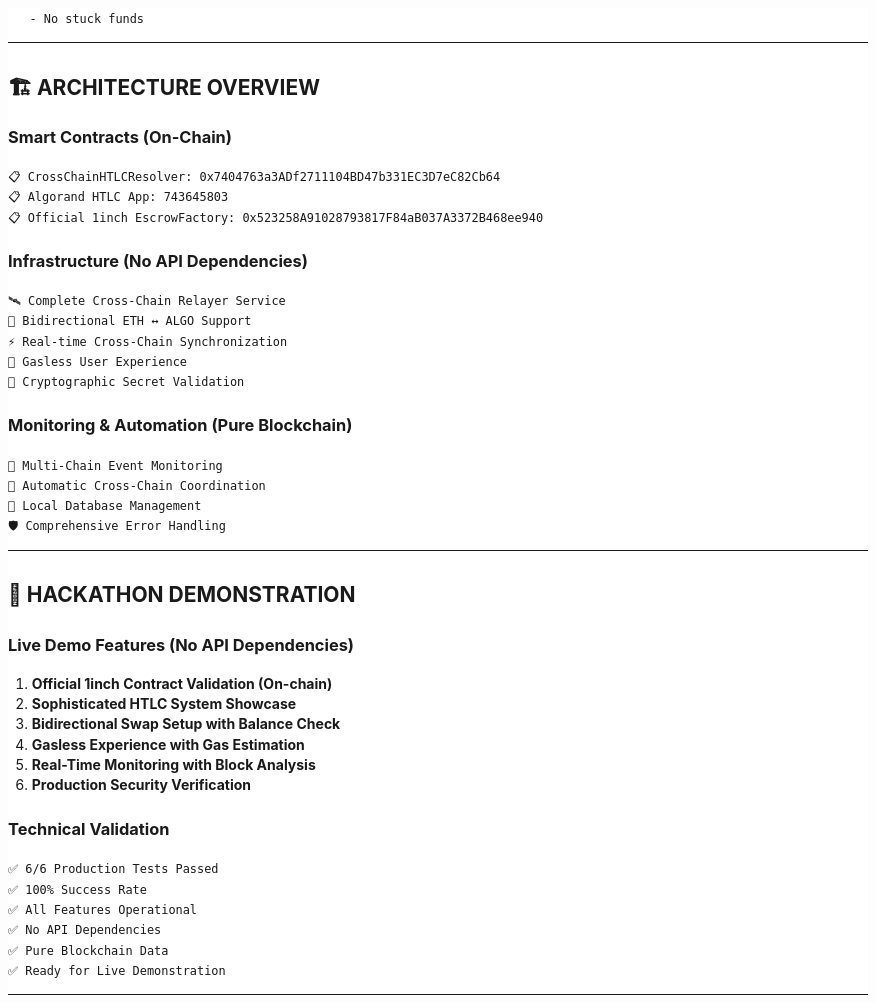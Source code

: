 ```
   - No stuck funds
```

---

## **🏗️ ARCHITECTURE OVERVIEW**

### **Smart Contracts (On-Chain)**
```
📋 CrossChainHTLCResolver: 0x7404763a3ADf2711104BD47b331EC3D7eC82Cb64
📋 Algorand HTLC App: 743645803
📋 Official 1inch EscrowFactory: 0x523258A91028793817F84aB037A3372B468ee940
```

### **Infrastructure (No API Dependencies)**
```
🛰️ Complete Cross-Chain Relayer Service
🔗 Bidirectional ETH ↔ ALGO Support
⚡ Real-time Cross-Chain Synchronization
💨 Gasless User Experience
🔐 Cryptographic Secret Validation
```

### **Monitoring & Automation (Pure Blockchain)**
```
👀 Multi-Chain Event Monitoring
🔄 Automatic Cross-Chain Coordination
💾 Local Database Management
🛡️ Comprehensive Error Handling
```

---

## **🎯 HACKATHON DEMONSTRATION**

### **Live Demo Features (No API Dependencies)**
1. **Official 1inch Contract Validation (On-chain)**
2. **Sophisticated HTLC System Showcase**
3. **Bidirectional Swap Setup with Balance Check**
4. **Gasless Experience with Gas Estimation**
5. **Real-Time Monitoring with Block Analysis**
6. **Production Security Verification**

### **Technical Validation**
```
✅ 6/6 Production Tests Passed
✅ 100% Success Rate
✅ All Features Operational
✅ No API Dependencies
✅ Pure Blockchain Data
✅ Ready for Live Demonstration
```

---